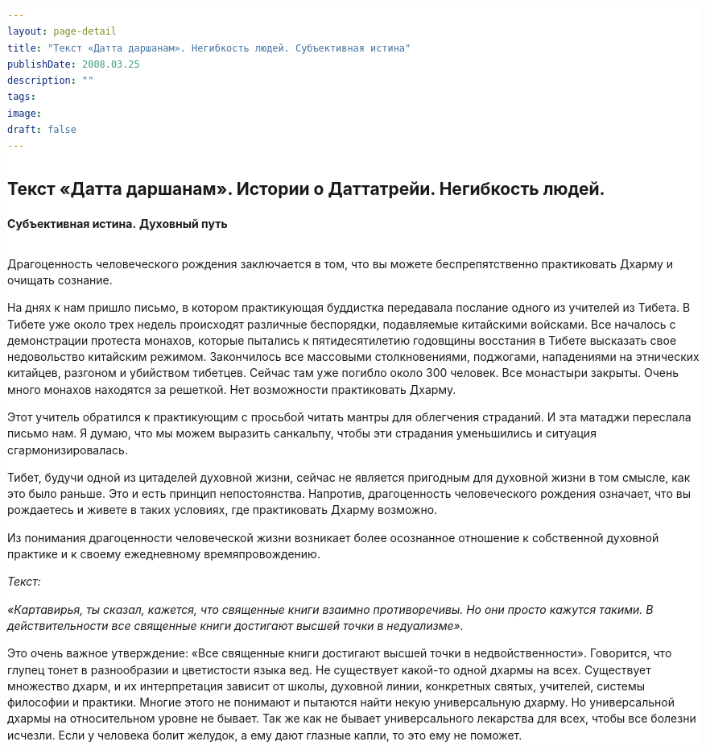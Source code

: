 ```yaml
---
layout: page-detail
title: "Текст «Датта даршанам». Негибкость людей. Субъективная истина"
publishDate: 2008.03.25
description: ""
tags:
image:
draft: false
---
```


<audio title="2008.03.25 - Текст «Датта даршанам». Негибкость людей. Субъективная истина.mp3" src="/upload/iblock/99f/99f2aff90f25a989b226f71f9ac90431.mp3" controls=""></audio>

## **Текст «Датта даршанам». Истории о Даттатрейи. Негибкость людей.**  
**Субъективная истина.** **Духовный путь**

##   

## 

##   

 Драгоценность человеческого рождения заключается в том, что вы можете беспрепятственно практиковать Дхарму и очищать сознание.  

 На днях к нам пришло письмо, в котором практикующая буддистка передавала послание одного из учителей из Тибета. В Тибете уже около трех недель происходят различные беспорядки, подавляемые китайскими войсками. Все началось с демонстрации протеста монахов, которые пытались к пятидесятилетию годовщины восстания в Тибете высказать свое недовольство китайским режимом. Закончилось все массовыми столкновениями, поджогами, нападениями на этнических китайцев, разгоном и убийством тибетцев. Сейчас там уже погибло около 300 человек. Все монастыри закрыты. Очень много монахов находятся за решеткой. Нет возможности практиковать Дхарму.

 Этот учитель обратился к практикующим с просьбой читать мантры для облегчения страданий. И эта матаджи переслала письмо нам. Я думаю, что мы можем выразить санкальпу, чтобы эти страдания уменьшились и ситуация сгармонизировалась.

 Тибет, будучи одной из цитаделей духовной жизни, сейчас не является пригодным для духовной жизни в том смысле, как это было раньше. Это и есть принцип непостоянства. Напротив, драгоценность человеческого рождения означает, что вы рождаетесь и живете в таких условиях, где практиковать Дхарму возможно.

 Из понимания драгоценности человеческой жизни возникает более осознанное отношение к собственной духовной практике и к своему ежедневному времяпровождению.

  
_Текст:_ 

_«Картавирья, ты сказал, кажется, что священные книги взаимно противоречивы. Но они просто кажутся такими. В действительности все священные книги достигают высшей точки в недуализме»._ 

 Это очень важное утверждение: «Все священные книги достигают высшей точки в недвойственности». Говорится, что глупец тонет в разнообразии и цветистости языка вед. Не существует какой-то одной дхармы на всех. Существует множество дхарм, и их интерпретация зависит от школы, духовной линии, конкретных святых, учителей, системы философии и практики. Многие этого не понимают и пытаются найти некую универсальную дхарму. Но универсальной дхармы на относительном уровне не бывает. Так же как не бывает универсального лекарства для всех, чтобы все болезни исчезли. Если у человека болит желудок, а ему дают глазные капли, то это ему не поможет.
